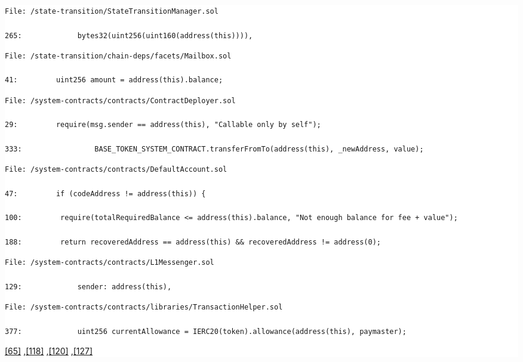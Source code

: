 ```solidity
File: /state-transition/StateTransitionManager.sol

265:             bytes32(uint256(uint160(address(this)))),

```

```solidity
File: /state-transition/chain-deps/facets/Mailbox.sol

41:         uint256 amount = address(this).balance;

```

```solidity
File: /system-contracts/contracts/ContractDeployer.sol

29:         require(msg.sender == address(this), "Callable only by self");

333:                 BASE_TOKEN_SYSTEM_CONTRACT.transferFromTo(address(this), _newAddress, value);

```

```solidity
File: /system-contracts/contracts/DefaultAccount.sol

47:         if (codeAddress != address(this)) {

100:         require(totalRequiredBalance <= address(this).balance, "Not enough balance for fee + value");

188:         return recoveredAddress == address(this) && recoveredAddress != address(0);

```

```solidity
File: /system-contracts/contracts/L1Messenger.sol

129:             sender: address(this),

```

```solidity
File: /system-contracts/contracts/libraries/TransactionHelper.sol

377:             uint256 currentAllowance = IERC20(token).allowance(address(this), paymaster);

```
[[65]](https://github.com/code-423n4/2024-03-zksync/blob/main/code/contracts/ethereum/contracts/state-transition/StateTransitionManager.sol/bridge/L1ERC20Bridge.sol#L65)
,[[118]](https://github.com/code-423n4/2024-03-zksync/blob/main/code/contracts/ethereum/contracts/state-transition/StateTransitionManager.sol/bridge/L1SharedBridge.sol#L118)
,[[120]](https://github.com/code-423n4/2024-03-zksync/blob/main/code/contracts/ethereum/contracts/state-transition/StateTransitionManager.sol/bridge/L1SharedBridge.sol#L120)
,[[127]](https://github.com/code-423n4/2024-03-zksync/blob/main/code/contracts/ethereum/contracts/state-transition/StateTransitionManager.sol/bridge/L1SharedBridge.sol#L127)
